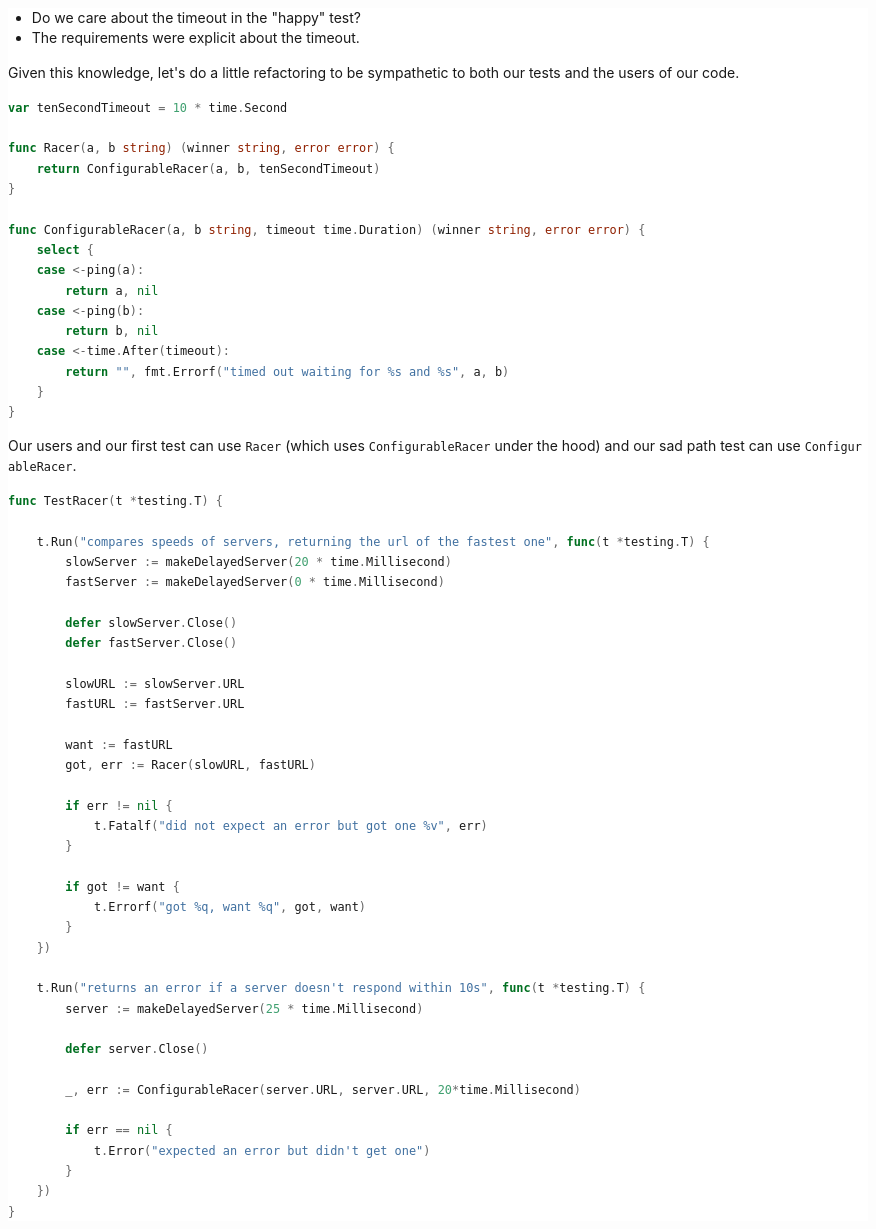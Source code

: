 - Do we care about the timeout in the "happy" test?
- The requirements were explicit about the timeout.

Given this knowledge, let's do a little refactoring to be sympathetic to both our tests and the users of our code.

```go
var tenSecondTimeout = 10 * time.Second

func Racer(a, b string) (winner string, error error) {
    return ConfigurableRacer(a, b, tenSecondTimeout)
}

func ConfigurableRacer(a, b string, timeout time.Duration) (winner string, error error) {
    select {
    case <-ping(a):
        return a, nil
    case <-ping(b):
        return b, nil
    case <-time.After(timeout):
        return "", fmt.Errorf("timed out waiting for %s and %s", a, b)
    }
}
```

Our users and our first test can use `Racer` (which uses `ConfigurableRacer` under the hood) and our sad path test can use `ConfigurableRacer`.

```go
func TestRacer(t *testing.T) {

    t.Run("compares speeds of servers, returning the url of the fastest one", func(t *testing.T) {
        slowServer := makeDelayedServer(20 * time.Millisecond)
        fastServer := makeDelayedServer(0 * time.Millisecond)

        defer slowServer.Close()
        defer fastServer.Close()

        slowURL := slowServer.URL
        fastURL := fastServer.URL

        want := fastURL
        got, err := Racer(slowURL, fastURL)

        if err != nil {
            t.Fatalf("did not expect an error but got one %v", err)
        }

        if got != want {
            t.Errorf("got %q, want %q", got, want)
        }
    })

    t.Run("returns an error if a server doesn't respond within 10s", func(t *testing.T) {
        server := makeDelayedServer(25 * time.Millisecond)

        defer server.Close()

        _, err := ConfigurableRacer(server.URL, server.URL, 20*time.Millisecond)

        if err == nil {
            t.Error("expected an error but didn't get one")
        }
    })
}
```
